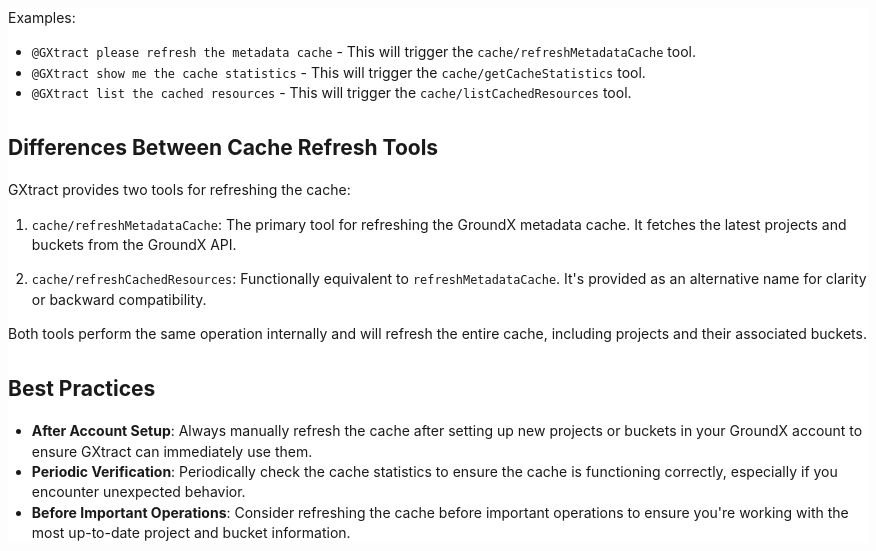 Examples:
- `@GXtract please refresh the metadata cache` - This will trigger the `cache/refreshMetadataCache` tool.
- `@GXtract show me the cache statistics` - This will trigger the `cache/getCacheStatistics` tool.
- `@GXtract list the cached resources` - This will trigger the `cache/listCachedResources` tool.

## Differences Between Cache Refresh Tools

GXtract provides two tools for refreshing the cache:

1. `cache/refreshMetadataCache`: The primary tool for refreshing the GroundX metadata cache. It fetches the latest projects and buckets from the GroundX API.

2. `cache/refreshCachedResources`: Functionally equivalent to `refreshMetadataCache`. It's provided as an alternative name for clarity or backward compatibility.

Both tools perform the same operation internally and will refresh the entire cache, including projects and their associated buckets.

## Best Practices

- **After Account Setup**: Always manually refresh the cache after setting up new projects or buckets in your GroundX account to ensure GXtract can immediately use them.
- **Periodic Verification**: Periodically check the cache statistics to ensure the cache is functioning correctly, especially if you encounter unexpected behavior.
- **Before Important Operations**: Consider refreshing the cache before important operations to ensure you're working with the most up-to-date project and bucket information.
